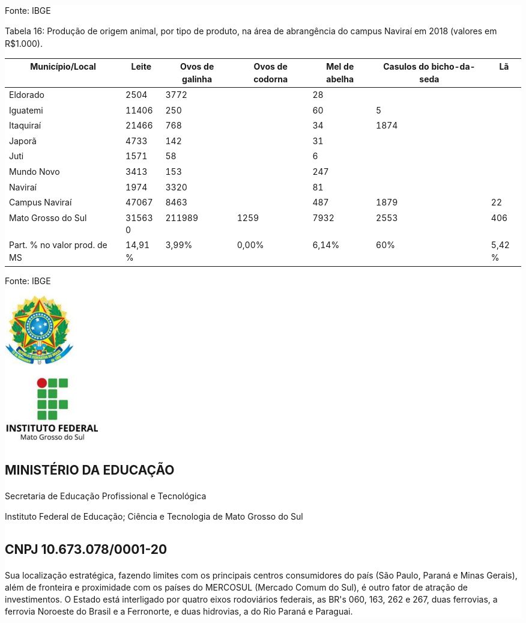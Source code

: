 Fonte: IBGE

Tabela 16: Produção de origem animal, por tipo de produto, na área de abrangência do campus Naviraí em 2018 (valores em R$1.000).

| Município/Local              | Leite   | Ovos de galinha   | Ovos de codorna   | Mel de abelha   | Casulos do bicho-da-seda   | Lã    |
|------------------------------|---------|-------------------|-------------------|-----------------|----------------------------|-------|
| Eldorado                     | 2504    | 3772              |                   | 28              |                            |       |
| Iguatemi                     | 11406   | 250               |                   | 60              | 5                          |       |
| Itaquiraí                    | 21466   | 768               |                   | 34              | 1874                       |       |
| Japorã                       | 4733    | 142               |                   | 31              |                            |       |
| Juti                         | 1571    | 58                |                   | 6               |                            |       |
| Mundo Novo                   | 3413    | 153               |                   | 247             |                            |       |
| Naviraí                      | 1974    | 3320              |                   | 81              |                            |       |
| Campus Naviraí               | 47067   | 8463              |                   | 487             | 1879                       | 22    |
| Mato Grosso do Sul           | 315630  | 211989            | 1259              | 7932            | 2553                       | 406   |
| Part. % no valor prod. de MS | 14,91%  | 3,99%             | 0,00%             | 6,14%           | 60%                        | 5,42% |

Fonte: IBGE

![Image](img/imagem_113.png)

![Image](img/imagem_114.png)

## MINISTÉRIO DA EDUCAÇÃO

Secretaria de Educação Profissional e Tecnológica

Instituto Federal de Educação; Ciência e Tecnologia de Mato Grosso do Sul

## CNPJ 10.673.078/0001-20

Sua localização estratégica, fazendo limites com os principais centros consumidores do país (São Paulo, Paraná e Minas Gerais), além de fronteira e proximidade com os países do MERCOSUL (Mercado Comum do Sul), é outro fator de atração de investimentos. O Estado está interligado por quatro eixos rodoviários federais, as BR's 060, 163, 262 e 267, duas ferrovias, a ferrovia Noroeste do Brasil e a Ferronorte, e duas hidrovias, a do Rio Paraná e Paraguai.
